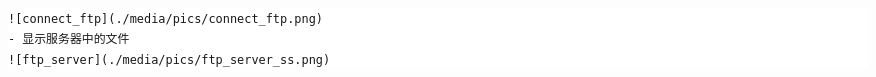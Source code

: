     ![connect_ftp](./media/pics/connect_ftp.png)
    - 显示服务器中的文件
    ![ftp_server](./media/pics/ftp_server_ss.png)
